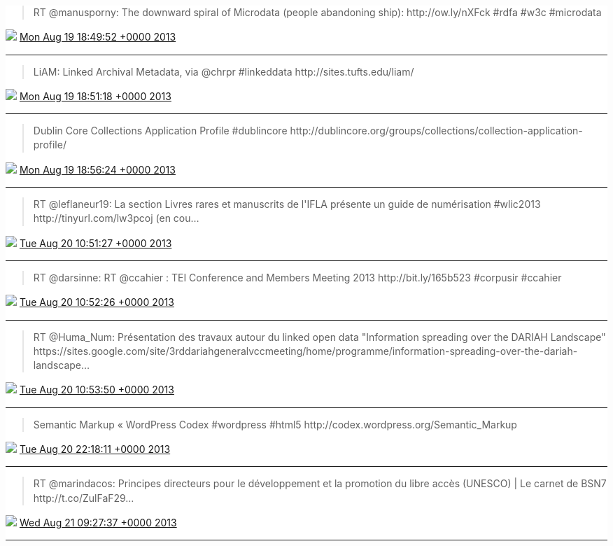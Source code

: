 > RT @manusporny: The downward spiral of Microdata \(people abandoning ship\): http://ow\.ly/nXFck \#rdfa \#w3c \#microdata

<img src="../../media/tweet.ico" width="12" /> [Mon Aug 19 18:49:52 +0000 2013](https://twitter.com/regisrob/status/369531679330672641)

----

> LiAM: Linked Archival Metadata, via @chrpr \#linkeddata http://sites\.tufts\.edu/liam/

<img src="../../media/tweet.ico" width="12" /> [Mon Aug 19 18:51:18 +0000 2013](https://twitter.com/regisrob/status/369532038442790912)

----

> Dublin Core Collections Application Profile \#dublincore http://dublincore\.org/groups/collections/collection\-application\-profile/

<img src="../../media/tweet.ico" width="12" /> [Mon Aug 19 18:56:24 +0000 2013](https://twitter.com/regisrob/status/369533323971817473)

----

> RT @leflaneur19: La section Livres rares et manuscrits de l'IFLA présente un guide de numérisation \#wlic2013 http://tinyurl\.com/lw3pcoj \(en cou…

<img src="../../media/tweet.ico" width="12" /> [Tue Aug 20 10:51:27 +0000 2013](https://twitter.com/regisrob/status/369773671302172672)

----

> RT @darsinne: RT @ccahier : TEI Conference and Members Meeting 2013 http://bit\.ly/165b523 \#corpusir \#ccahier

<img src="../../media/tweet.ico" width="12" /> [Tue Aug 20 10:52:26 +0000 2013](https://twitter.com/regisrob/status/369773917604306944)

----

> RT @Huma\_Num: Présentation des travaux autour du linked open data "Information spreading over the DARIAH Landscape" https://sites\.google\.com/site/3rddariahgeneralvccmeeting/home/programme/information\-spreading\-over\-the\-dariah\-landscape…

<img src="../../media/tweet.ico" width="12" /> [Tue Aug 20 10:53:50 +0000 2013](https://twitter.com/regisrob/status/369774268764016640)

----

> Semantic Markup « WordPress Codex \#wordpress \#html5 http://codex\.wordpress\.org/Semantic\_Markup

<img src="../../media/tweet.ico" width="12" /> [Tue Aug 20 22:18:11 +0000 2013](https://twitter.com/regisrob/status/369946491965554688)

----

> RT @marindacos: Principes directeurs pour le développement et la promotion du libre accès \(UNESCO\) \| Le carnet de BSN7 http://t\.co/ZulFaF29…

<img src="../../media/tweet.ico" width="12" /> [Wed Aug 21 09:27:37 +0000 2013](https://twitter.com/regisrob/status/370114958085742593)

----
